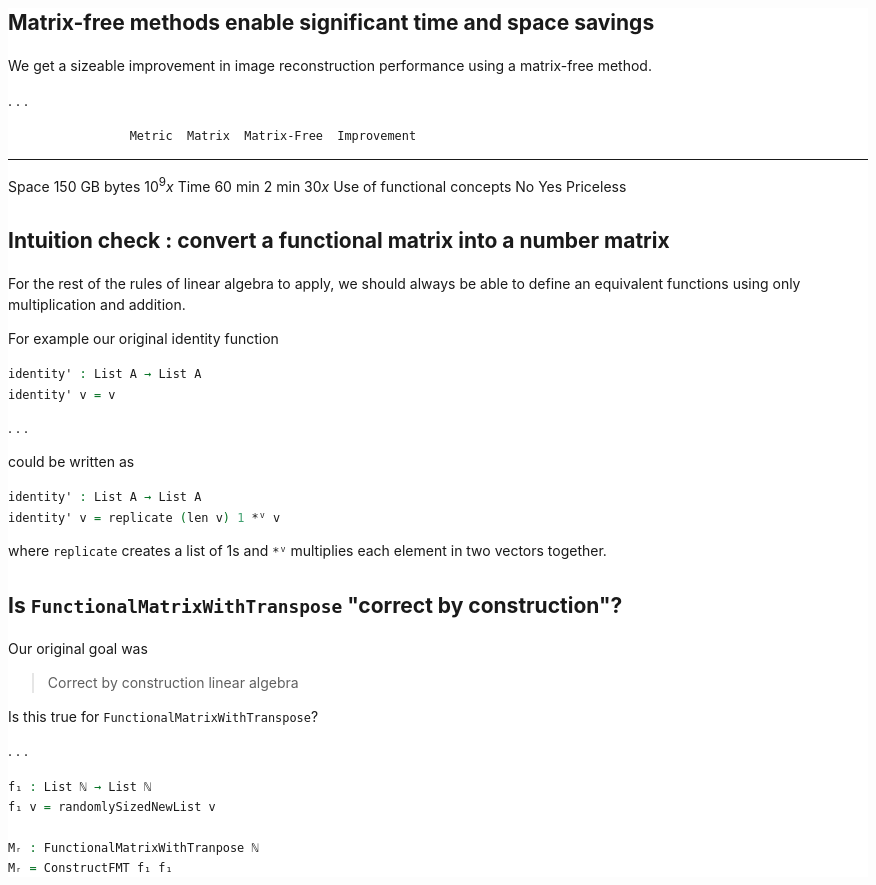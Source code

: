 
Matrix-free methods enable significant time and space savings
-------------------------------------------------------------

We get a sizeable improvement in image reconstruction performance using a
matrix-free method.



. . .

                     Metric  Matrix  Matrix-Free  Improvement
---------------------------  ------  -----------  -----------
Space                        150 GB     bytes       $10^9x$
Time                         60 min     2 min        $30x$
Use of functional concepts     No        Yes       Priceless


Intuition check : convert a functional matrix into a number matrix
------------------------------------------------------------------

For the rest of the rules of linear algebra to apply, we should always be
able to define an equivalent functions using only multiplication and
addition.

For example our original identity function

~~~agda
identity' : List A → List A
identity' v = v
~~~

. . .

could be written as

~~~agda
identity' : List A → List A
identity' v = replicate (len v) 1 *ⱽ v
~~~

where `replicate` creates a list of 1s and `*ⱽ` multiplies each element in
two vectors together.


Is `FunctionalMatrixWithTranspose` "correct by construction"?
-------------------------------------------------------------



Our original goal was

> Correct by construction linear algebra

Is this true for `FunctionalMatrixWithTranspose`?

. . .

```agda
f₁ : List ℕ → List ℕ
f₁ v = randomlySizedNewList v

Mᵣ : FunctionalMatrixWithTranpose ℕ
Mᵣ = ConstructFMT f₁ f₁
```
